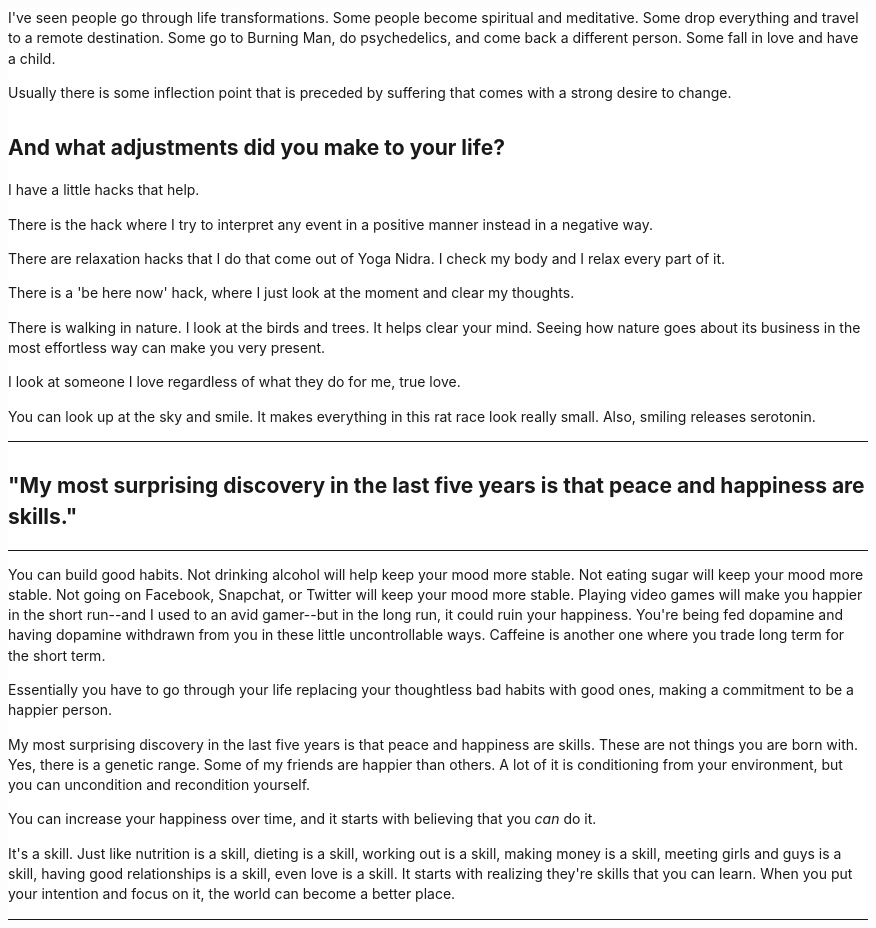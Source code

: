 I've seen people go through life transformations. Some people become spiritual and meditative. Some drop everything and travel to a remote destination. Some go to Burning Man, do psychedelics, and come back a different person. Some fall in love and have a child.

Usually there is some inflection point that is preceded by suffering that comes with a strong desire to change.

## And what adjustments did you make to your life?

I have a little hacks that help.

There is the hack where I try to interpret any event in a positive manner instead in a negative way.

There are relaxation hacks that I do that come out of Yoga Nidra. I check my body and I relax every part of it.

There is a 'be here now' hack, where I just look at the moment and clear my thoughts.

There is walking in nature. I look at the birds and trees. It helps clear your mind. Seeing how nature goes about its business in the most effortless way can make you very present.

I look at someone I love regardless of what they do for me, true love.

You can look up at the sky and smile. It makes everything in this rat race look really small. Also, smiling releases serotonin.

---

## "My most surprising discovery in the last five years is that peace and happiness are skills."

---

You can build good habits. Not drinking alcohol will help keep your mood more stable. Not eating sugar will keep your mood more stable. Not going on Facebook, Snapchat, or Twitter will keep your mood more stable. Playing video games will make you happier in the short run--and I used to an avid gamer--but in the long run, it could ruin your happiness. You're being fed dopamine and having dopamine withdrawn from you in these little uncontrollable ways. Caffeine is another one where you trade long term for the short term.

Essentially you have to go through your life replacing your thoughtless bad habits with good ones, making a commitment to be a happier person.

My most surprising discovery in the last five years is that peace and happiness are skills. These are not things you are born with. Yes, there is a genetic range. Some of my friends are happier than others. A lot of it is conditioning from your environment, but you can uncondition and recondition yourself.

You can increase your happiness over time, and it starts with believing that you _can_ do it.

It's a skill. Just like nutrition is a skill, dieting is a skill, working out is a skill, making money is a skill, meeting girls and guys is a skill, having good relationships is a skill, even love is a skill. It starts with realizing they're skills that you can learn. When you put your intention and focus on it, the world can become a better place.

---
